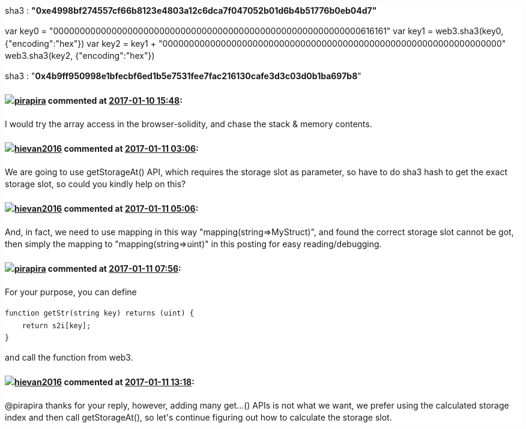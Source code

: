 sha3 : **"0xe4998bf274557cf66b8123e4803a12c6dca7f047052b01d6b4b51776b0eb04d7"**

var key0 = "0000000000000000000000000000000000000000000000000000000000616161"
var key1 = web3.sha3(key0, {"encoding":"hex"})
var key2 = key1 + "0000000000000000000000000000000000000000000000000000000000000000"
web3.sha3(key2, {"encoding":"hex"})

sha3 : "**0x4b9ff950998e1bfecbf6ed1b5e7531fee7fac216130cafe3d3c03d0b1ba697b8**"

#### <img src="https://avatars.githubusercontent.com/u/44281?u=19789513178700ad73a6cf535a40fbbfdc1ad615&v=4" width="50">[pirapira](https://github.com/pirapira) commented at [2017-01-10 15:48](https://github.com/ethereum/solidity/issues/1550#issuecomment-271611206):

I would try the array access in the browser-solidity, and chase the stack & memory contents.

#### <img src="https://avatars.githubusercontent.com/u/18085443?v=4" width="50">[hievan2016](https://github.com/hievan2016) commented at [2017-01-11 03:06](https://github.com/ethereum/solidity/issues/1550#issuecomment-271765706):

We are going to use getStorageAt() API, which requires the storage slot as parameter, so have to do sha3 hash to get the exact storage slot, so could you kindly help on this?

#### <img src="https://avatars.githubusercontent.com/u/18085443?v=4" width="50">[hievan2016](https://github.com/hievan2016) commented at [2017-01-11 05:06](https://github.com/ethereum/solidity/issues/1550#issuecomment-271779305):

And, in fact, we need to use mapping in this way "mapping(string=>MyStruct)", and found the correct storage slot cannot be got, then  simply the mapping to "mapping(string=>uint)" in this posting for easy reading/debugging.

#### <img src="https://avatars.githubusercontent.com/u/44281?u=19789513178700ad73a6cf535a40fbbfdc1ad615&v=4" width="50">[pirapira](https://github.com/pirapira) commented at [2017-01-11 07:56](https://github.com/ethereum/solidity/issues/1550#issuecomment-271802004):

For your purpose, you can define
```
function getStr(string key) returns (uint) {
    return s2i[key];            
}
```
and call the function from web3.

#### <img src="https://avatars.githubusercontent.com/u/18085443?v=4" width="50">[hievan2016](https://github.com/hievan2016) commented at [2017-01-11 13:18](https://github.com/ethereum/solidity/issues/1550#issuecomment-271866118):

@pirapira  thanks for your reply, however, adding many get...() APIs is not what we want, we prefer using the calculated storage index and then call getStorageAt(), so let's continue figuring out how to calculate the storage slot.
